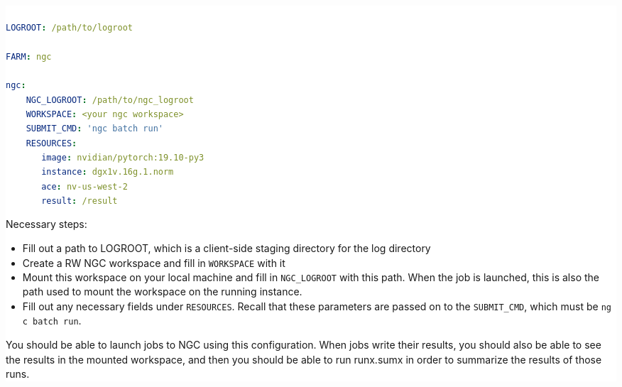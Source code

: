 ```yaml

LOGROOT: /path/to/logroot

FARM: ngc

ngc:
    NGC_LOGROOT: /path/to/ngc_logroot
    WORKSPACE: <your ngc workspace>
    SUBMIT_CMD: 'ngc batch run'
    RESOURCES:
       image: nvidian/pytorch:19.10-py3
       instance: dgx1v.16g.1.norm
       ace: nv-us-west-2
       result: /result
```

Necessary steps:
* Fill out a path to LOGROOT, which is a client-side staging directory for the log directory
* Create a RW NGC workspace and fill in `WORKSPACE` with it
* Mount this workspace on your local machine and fill in `NGC_LOGROOT` with this path. When the
  job is launched, this is also the path used to mount the workspace on the running instance.
* Fill out any necessary fields under `RESOURCES`. Recall that these parameters are passed on
  to the `SUBMIT_CMD`, which must be `ngc batch run`.


You should be able to launch jobs to NGC using this configuration. When jobs write their results, you should also be able to see the results in the mounted workspace,
and then you should be able to run runx.sumx in order to summarize the results of those runs.
